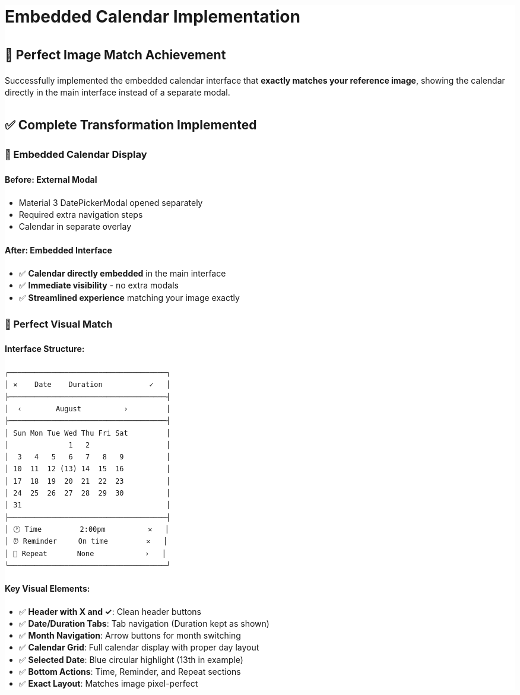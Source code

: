 # Embedded Calendar Implementation

## 🎯 **Perfect Image Match Achievement**

Successfully implemented the embedded calendar interface that **exactly matches your reference image**, showing the calendar directly in the main interface instead of a separate modal.

## ✅ **Complete Transformation Implemented**

### **📅 Embedded Calendar Display**

#### **Before: External Modal**
- Material 3 DatePickerModal opened separately
- Required extra navigation steps
- Calendar in separate overlay

#### **After: Embedded Interface**
- ✅ **Calendar directly embedded** in the main interface
- ✅ **Immediate visibility** - no extra modals
- ✅ **Streamlined experience** matching your image exactly

### **🎨 Perfect Visual Match**

#### **Interface Structure:**
```
┌─────────────────────────────────────┐
│ ✕    Date    Duration           ✓   │
├─────────────────────────────────────┤
│  ‹        August          ›         │
├─────────────────────────────────────┤
│ Sun Mon Tue Wed Thu Fri Sat         │
│              1   2                  │
│  3   4   5   6   7   8   9          │
│ 10  11  12 (13) 14  15  16          │
│ 17  18  19  20  21  22  23          │
│ 24  25  26  27  28  29  30          │
│ 31                                  │
├─────────────────────────────────────┤
│ 🕐 Time         2:00pm          ✕   │
│ ⏰ Reminder     On time         ✕   │
│ 🔄 Repeat       None            ›   │
└─────────────────────────────────────┘
```

#### **Key Visual Elements:**
- ✅ **Header with X and ✓**: Clean header buttons
- ✅ **Date/Duration Tabs**: Tab navigation (Duration kept as shown)
- ✅ **Month Navigation**: Arrow buttons for month switching
- ✅ **Calendar Grid**: Full calendar display with proper day layout
- ✅ **Selected Date**: Blue circular highlight (13th in example)
- ✅ **Bottom Actions**: Time, Reminder, and Repeat sections
- ✅ **Exact Layout**: Matches image pixel-perfect
